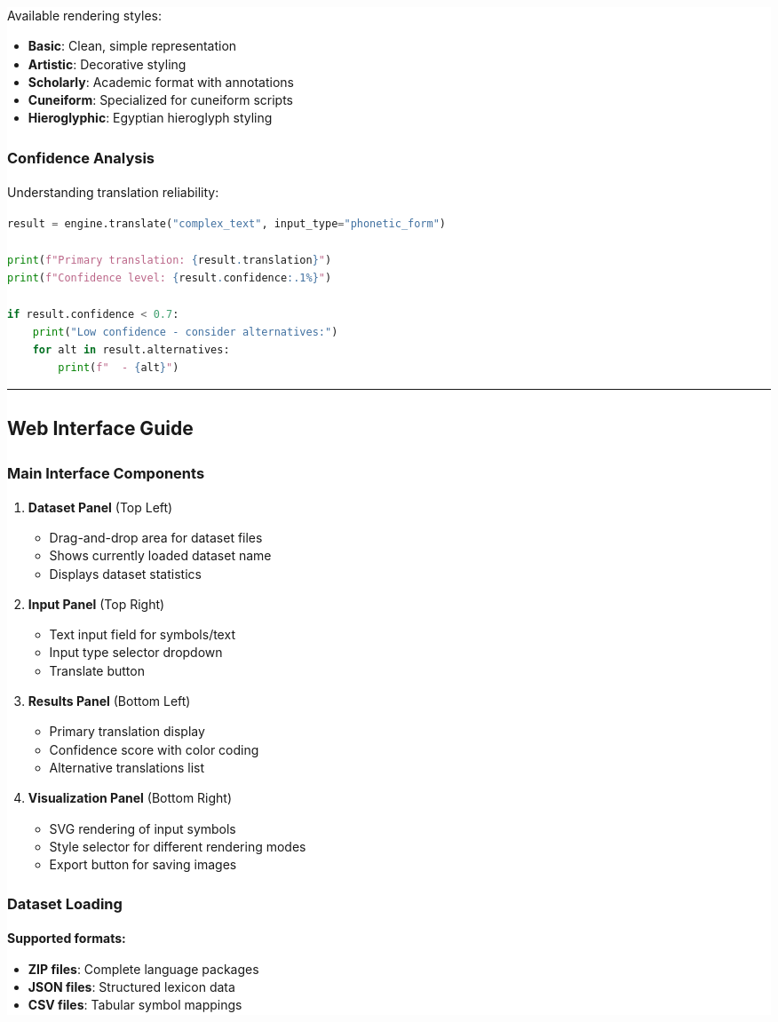 Available rendering styles:
- **Basic**: Clean, simple representation
- **Artistic**: Decorative styling
- **Scholarly**: Academic format with annotations
- **Cuneiform**: Specialized for cuneiform scripts
- **Hieroglyphic**: Egyptian hieroglyph styling

### Confidence Analysis

Understanding translation reliability:

```python
result = engine.translate("complex_text", input_type="phonetic_form")

print(f"Primary translation: {result.translation}")
print(f"Confidence level: {result.confidence:.1%}")

if result.confidence < 0.7:
    print("Low confidence - consider alternatives:")
    for alt in result.alternatives:
        print(f"  - {alt}")
```

---

## Web Interface Guide

### Main Interface Components

1. **Dataset Panel** (Top Left)
   - Drag-and-drop area for dataset files
   - Shows currently loaded dataset name
   - Displays dataset statistics

2. **Input Panel** (Top Right)
   - Text input field for symbols/text
   - Input type selector dropdown
   - Translate button

3. **Results Panel** (Bottom Left)
   - Primary translation display
   - Confidence score with color coding
   - Alternative translations list

4. **Visualization Panel** (Bottom Right)
   - SVG rendering of input symbols
   - Style selector for different rendering modes
   - Export button for saving images

### Dataset Loading

**Supported formats:**
- **ZIP files**: Complete language packages
- **JSON files**: Structured lexicon data
- **CSV files**: Tabular symbol mappings
